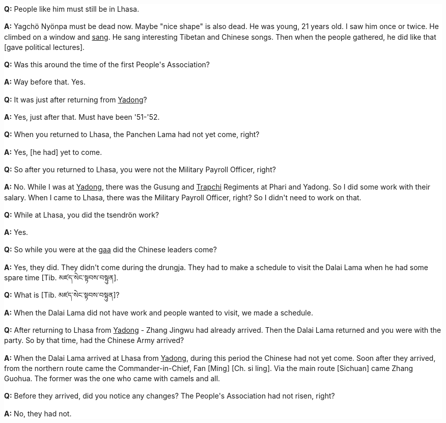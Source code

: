 **Q:**  People like him must still be in Lhasa.   

**A:**  Yagchö Nyönpa must be dead now. Maybe "nice shape" is also dead. He was young, 21 years old. I saw him once or twice. He climbed on a window and <a href="#" data-tooltip="[tib. སྲང] A unit of traditional Tibetan currency. It was also called ngüsang [tib. དངུལ་སྲང]. 50 nügsang = 1 dotse; 10 sho = 1 nügsang; 20 5-karma coins = 1 ngüsang. There were also paper currency notes of 7-sang, 25-sang, and 10-sang denominations.">sang</a>. He sang interesting Tibetan and Chinese songs. Then when the people gathered, he did like that [gave political lectures].   

**Q:**  Was this around the time of the first People's Association?   

**A:**  Way before that. Yes.   

**Q:**  It was just after returning from <a href="#" data-tooltip="[ch. 亚东] The Chinese name for the Tibetan town called Tromo that is located on the Sikkim border.">Yadong</a>?   

**A:**  Yes, just after that. Must have been '51-'52.   

**Q:**  When you returned to Lhasa, the Panchen Lama had not yet come, right?   

**A:**  Yes, [he had] yet to come.   

**Q:**  So after you returned to Lhasa, you were not the Military Payroll Officer, right?   

**A:**  No. While I was at <a href="#" data-tooltip="[ch. 亚东] The Chinese name for the Tibetan town called Tromo that is located on the Sikkim border.">Yadong</a>, there was the Gusung and <a href="#" data-tooltip="[tib. གྲྭ་བཞི] 1. An area below Sera Monastery. 2. The location of the Tibetan Armory-Mint Office and the regimental headquarters of the Khadang Regiment, which was also called the Trapchi Regiment.">Trapchi</a> Regiments at Phari and Yadong. So I did some work with their salary. When I came to Lhasa, there was the Military Payroll Officer, right? So I didn't need to work on that.   

**Q:**  While at Lhasa, you did the tsendrön work?   

**A:**  Yes.   

**Q:**  So while you were at the <a href="#" data-tooltip="[tib. འགག] 1. Abbreviation of Tsega, the Secretariat Office of the Dalai Lama.">gaa</a> did the Chinese leaders come?   

**A:**  Yes, they did. They didn't come during the drungja. They had to make a schedule to visit the Dalai Lama when he had some spare time [Tib. མཛད་སེང་སྟབས་བསྟུན].   

**Q:**  What is [Tib. མཛད་སེང་སྟབས་བསྟུན]?   

**A:**  When the Dalai Lama did not have work and people wanted to visit, we made a schedule.   

**Q:**  After returning to Lhasa from <a href="#" data-tooltip="[ch. 亚东] The Chinese name for the Tibetan town called Tromo that is located on the Sikkim border.">Yadong</a> - Zhang Jingwu had already arrived. Then the Dalai Lama returned and you were with the party. So by that time, had the Chinese Army arrived?   

**A:**  When the Dalai Lama arrived at Lhasa from <a href="#" data-tooltip="[ch. 亚东] The Chinese name for the Tibetan town called Tromo that is located on the Sikkim border.">Yadong</a>, during this period the Chinese had not yet come. Soon after they arrived, from the northern route came the Commander-in-Chief, Fan [Ming] [Ch. si ling]. Via the main route [Sichuan] came Zhang Guohua. The former was the one who came with camels and all.   

**Q:**  Before they arrived, did you notice any changes? The People's Association had not risen, right?   

**A:**  No, they had not.   

